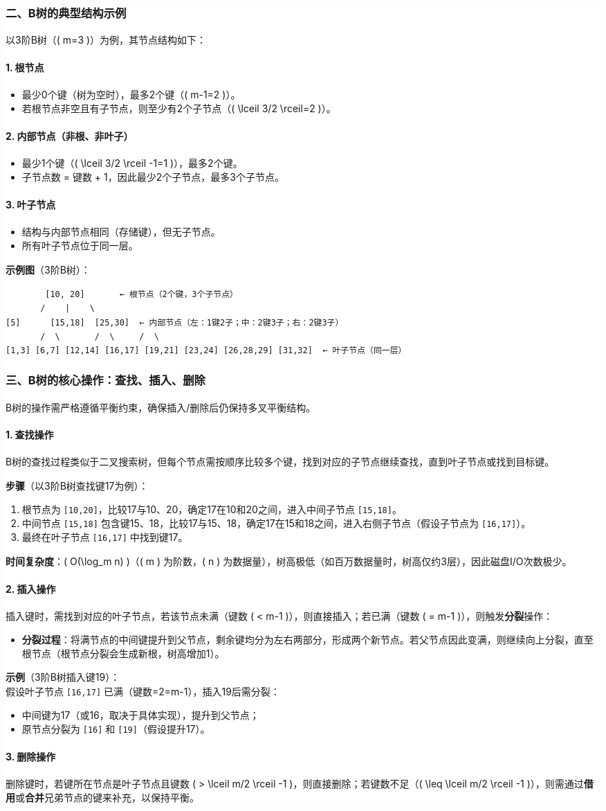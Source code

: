 
### 二、B树的典型结构示例  
以3阶B树（\( m=3 \)）为例，其节点结构如下：  

#### 1. 根节点  
- 最少0个键（树为空时），最多2个键（\( m-1=2 \)）。  
- 若根节点非空且有子节点，则至少有2个子节点（\( \lceil 3/2 \rceil=2 \)）。  


#### 2. 内部节点（非根、非叶子）  
- 最少1个键（\( \lceil 3/2 \rceil -1=1 \)），最多2个键。  
- 子节点数 = 键数 + 1，因此最少2个子节点，最多3个子节点。  


#### 3. 叶子节点  
- 结构与内部节点相同（存储键），但无子节点。  
- 所有叶子节点位于同一层。  


**示例图**（3阶B树）：  
```
        [10, 20]       ← 根节点（2个键，3个子节点）
       /    |    \
[5]      [15,18]  [25,30]  ← 内部节点（左：1键2子；中：2键3子；右：2键3子）
       /  \       /  \     /  \
[1,3] [6,7] [12,14] [16,17] [19,21] [23,24] [26,28,29] [31,32]  ← 叶子节点（同一层）
```


### 三、B树的核心操作：查找、插入、删除  
B树的操作需严格遵循平衡约束，确保插入/删除后仍保持多叉平衡结构。  


#### 1. 查找操作  
B树的查找过程类似于二叉搜索树，但每个节点需按顺序比较多个键，找到对应的子节点继续查找，直到叶子节点或找到目标键。  

**步骤**（以3阶B树查找键17为例）：  
1. 根节点为 `[10,20]`，比较17与10、20，确定17在10和20之间，进入中间子节点 `[15,18]`。  
2. 中间节点 `[15,18]` 包含键15、18，比较17与15、18，确定17在15和18之间，进入右侧子节点（假设子节点为 `[16,17]`）。  
3. 最终在叶子节点 `[16,17]` 中找到键17。  

**时间复杂度**：\( O(\log_m n) \)（\( m \) 为阶数，\( n \) 为数据量），树高极低（如百万数据量时，树高仅约3层），因此磁盘I/O次数极少。  


#### 2. 插入操作  
插入键时，需找到对应的叶子节点，若该节点未满（键数 \( < m-1 \)），则直接插入；若已满（键数 \( = m-1 \)），则触发**分裂**操作：  

- **分裂过程**：将满节点的中间键提升到父节点，剩余键均分为左右两部分，形成两个新节点。若父节点因此变满，则继续向上分裂，直至根节点（根节点分裂会生成新根，树高增加1）。  

**示例**（3阶B树插入键19）：  
假设叶子节点 `[16,17]` 已满（键数=2=m-1），插入19后需分裂：  
- 中间键为17（或16，取决于具体实现），提升到父节点；  
- 原节点分裂为 `[16]` 和 `[19]`（假设提升17）。  


#### 3. 删除操作  
删除键时，若键所在节点是叶子节点且键数 \( > \lceil m/2 \rceil -1 \)，则直接删除；若键数不足（\( \leq \lceil m/2 \rceil -1 \)），则需通过**借用**或**合并**兄弟节点的键来补充，以保持平衡。  
